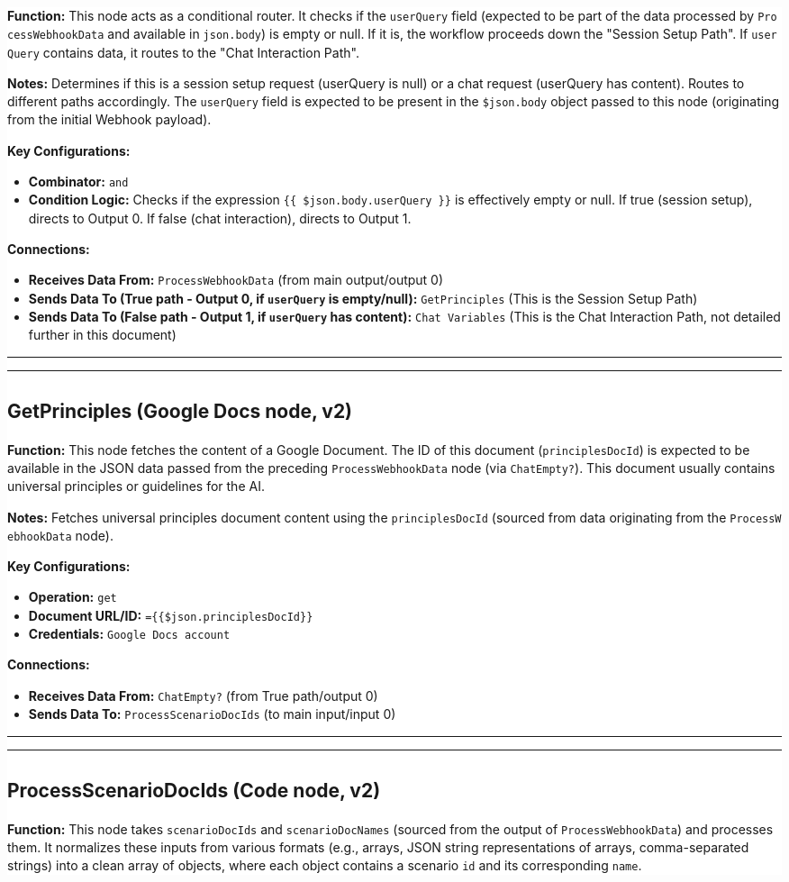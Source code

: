 **Function:**
This node acts as a conditional router. It checks if the `userQuery` field (expected to be part of the data processed by `ProcessWebhookData` and available in `json.body`) is empty or null. If it is, the workflow proceeds down the "Session Setup Path". If `userQuery` contains data, it routes to the "Chat Interaction Path".

**Notes:**
Determines if this is a session setup request (userQuery is null) or a chat request (userQuery has content). Routes to different paths accordingly. The `userQuery` field is expected to be present in the `$json.body` object passed to this node (originating from the initial Webhook payload).

**Key Configurations:**
* **Combinator:** `and`
* **Condition Logic:** Checks if the expression `{{ $json.body.userQuery }}` is effectively empty or null. If true (session setup), directs to Output 0. If false (chat interaction), directs to Output 1.

**Connections:**
* **Receives Data From:** `ProcessWebhookData` (from main output/output 0)
* **Sends Data To (True path - Output 0, if `userQuery` is empty/null):** `GetPrinciples` (This is the Session Setup Path)
* **Sends Data To (False path - Output 1, if `userQuery` has content):** `Chat Variables` (This is the Chat Interaction Path, not detailed further in this document)
---
---
## GetPrinciples (Google Docs node, v2)

**Function:**
This node fetches the content of a Google Document. The ID of this document (`principlesDocId`) is expected to be available in the JSON data passed from the preceding `ProcessWebhookData` node (via `ChatEmpty?`). This document usually contains universal principles or guidelines for the AI.

**Notes:**
Fetches universal principles document content using the `principlesDocId` (sourced from data originating from the `ProcessWebhookData` node).

**Key Configurations:**
* **Operation:** `get`
* **Document URL/ID:** `={{$json.principlesDocId}}`
* **Credentials:** `Google Docs account`

**Connections:**
* **Receives Data From:** `ChatEmpty?` (from True path/output 0)
* **Sends Data To:** `ProcessScenarioDocIds` (to main input/input 0)
---
---
## ProcessScenarioDocIds (Code node, v2)

**Function:**
This node takes `scenarioDocIds` and `scenarioDocNames` (sourced from the output of `ProcessWebhookData`) and processes them. It normalizes these inputs from various formats (e.g., arrays, JSON string representations of arrays, comma-separated strings) into a clean array of objects, where each object contains a scenario `id` and its corresponding `name`.
